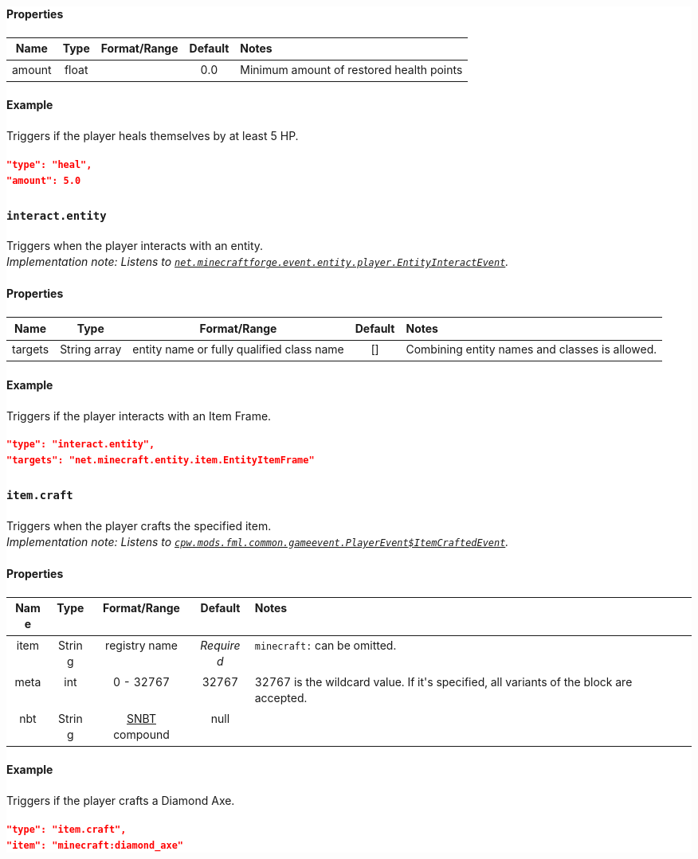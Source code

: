 #### Properties
|Name|Type|Format/Range|Default|Notes|
|:---:|:---:|:---:|:---:|:---|
|amount|float||0.0|Minimum amount of restored health points|

#### Example
Triggers if the player heals themselves by at least 5 HP.
```json
"type": "heal",
"amount": 5.0
```


### `interact.entity`
Triggers when the player interacts with an entity.
<br />*Implementation note: Listens to [`net.minecraftforge.event.entity.player.EntityInteractEvent`](https://github.com/MinecraftForge/MinecraftForge/blob/1.7.10/src/main/java/net/minecraftforge/event/entity/player/EntityInteractEvent.java).*

#### Properties
|Name|Type|Format/Range|Default|Notes|
|:---:|:---:|:---:|:---:|:---|
|targets|String array|entity name or fully qualified class name|[]|Combining entity names and classes is allowed.|

#### Example
Triggers if the player interacts with an Item Frame.
```json
"type": "interact.entity",
"targets": "net.minecraft.entity.item.EntityItemFrame"
```


### `item.craft`
Triggers when the player crafts the specified item.
<br />*Implementation note: Listens to [`cpw.mods.fml.common.gameevent.PlayerEvent$ItemCraftedEvent`](https://github.com/MinecraftForge/FML/blob/1.7.10/src/main/java/cpw/mods/fml/common/gameevent/PlayerEvent.java#L25-L34).*

#### Properties
|Name|Type|Format/Range|Default|Notes|
|:---:|:---:|:---:|:---:|:---|
|item|String|registry name|*Required*|`minecraft:` can be omitted.|
|meta|int|0 - 32767|32767|32767 is the wildcard value. If it's specified, all variants of the block are accepted.|
|nbt|String|[SNBT](https://minecraft.wiki/w/NBT_format#SNBT_format) compound|null||

#### Example
Triggers if the player crafts a Diamond Axe.
```json
"type": "item.craft",
"item": "minecraft:diamond_axe"
```
